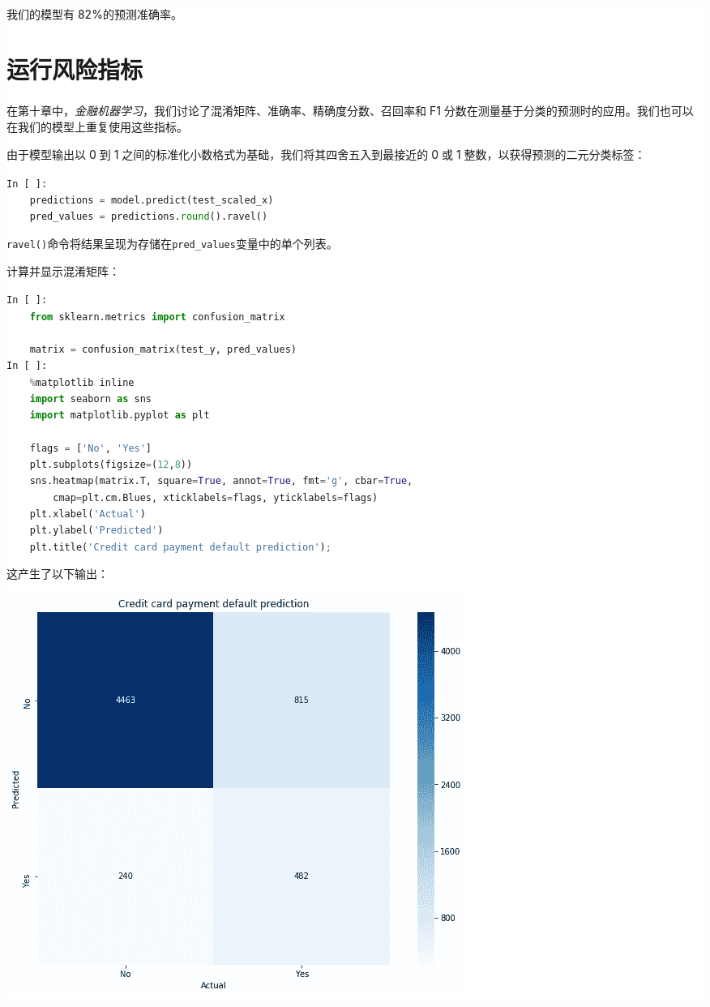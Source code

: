 我们的模型有 82%的预测准确率。

# 运行风险指标

在第十章中，*金融机器学习*，我们讨论了混淆矩阵、准确率、精确度分数、召回率和 F1 分数在测量基于分类的预测时的应用。我们也可以在我们的模型上重复使用这些指标。

由于模型输出以 0 到 1 之间的标准化小数格式为基础，我们将其四舍五入到最接近的 0 或 1 整数，以获得预测的二元分类标签：

```py
In [ ]:
    predictions = model.predict(test_scaled_x)
    pred_values = predictions.round().ravel()
```

`ravel()`命令将结果呈现为存储在`pred_values`变量中的单个列表。

计算并显示混淆矩阵：

```py
In [ ]:
    from sklearn.metrics import confusion_matrix

    matrix = confusion_matrix(test_y, pred_values)
In [ ]:
    %matplotlib inline
    import seaborn as sns
    import matplotlib.pyplot as plt

    flags = ['No', 'Yes']
    plt.subplots(figsize=(12,8))
    sns.heatmap(matrix.T, square=True, annot=True, fmt='g', cbar=True,
        cmap=plt.cm.Blues, xticklabels=flags, yticklabels=flags)
    plt.xlabel('Actual')
    plt.ylabel('Predicted')
    plt.title('Credit card payment default prediction');
```

这产生了以下输出：

![](img/3df17841-5419-4db4-beda-87adfab81b81.png)
